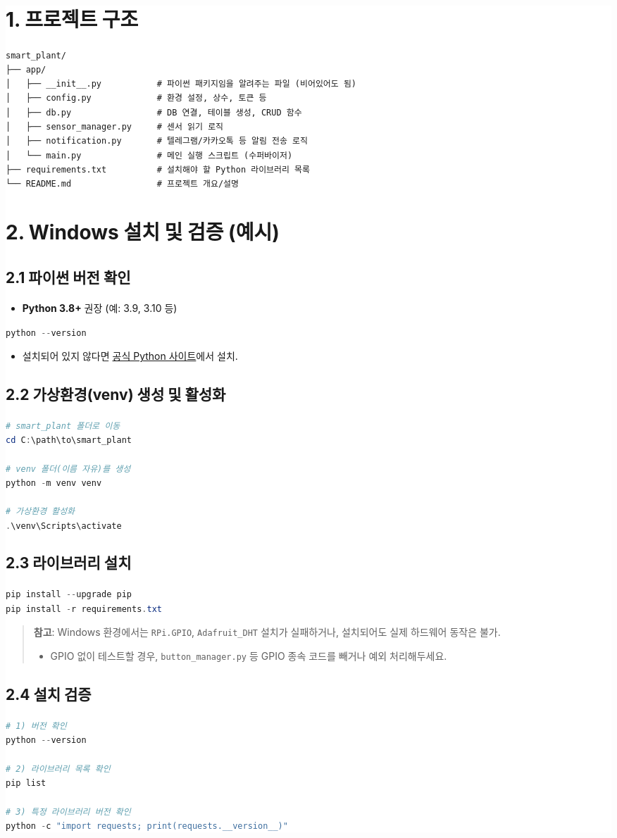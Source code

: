 # 1. 프로젝트 구조
```text
smart_plant/
├── app/
│   ├── __init__.py           # 파이썬 패키지임을 알려주는 파일 (비어있어도 됨)
│   ├── config.py             # 환경 설정, 상수, 토큰 등
│   ├── db.py                 # DB 연결, 테이블 생성, CRUD 함수
│   ├── sensor_manager.py     # 센서 읽기 로직
│   ├── notification.py       # 텔레그램/카카오톡 등 알림 전송 로직
│   └── main.py               # 메인 실행 스크립트 (수퍼바이저)
├── requirements.txt          # 설치해야 할 Python 라이브러리 목록
└── README.md                 # 프로젝트 개요/설명
```

# 2. Windows 설치 및 검증 (예시)

## 2.1 파이썬 버전 확인  
- **Python 3.8+** 권장 (예: 3.9, 3.10 등)  
```powershell
python --version
```
- 설치되어 있지 않다면 [공식 Python 사이트](https://www.python.org/downloads/)에서 설치.

## 2.2 가상환경(venv) 생성 및 활성화
```powershell
# smart_plant 폴더로 이동
cd C:\path\to\smart_plant

# venv 폴더(이름 자유)를 생성
python -m venv venv

# 가상환경 활성화
.\venv\Scripts\activate
```

## 2.3 라이브러리 설치
```powershell
pip install --upgrade pip
pip install -r requirements.txt
```

> **참고**: Windows 환경에서는 `RPi.GPIO`, `Adafruit_DHT` 설치가 실패하거나, 설치되어도 실제 하드웨어 동작은 불가.  
> - GPIO 없이 테스트할 경우, `button_manager.py` 등 GPIO 종속 코드를 빼거나 예외 처리해두세요.

## 2.4 설치 검증
```powershell
# 1) 버전 확인
python --version

# 2) 라이브러리 목록 확인
pip list

# 3) 특정 라이브러리 버전 확인
python -c "import requests; print(requests.__version__)"
```
